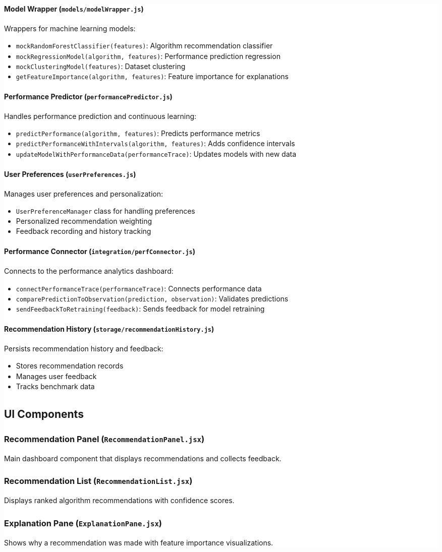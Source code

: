 #### Model Wrapper (`models/modelWrapper.js`)

Wrappers for machine learning models:

- `mockRandomForestClassifier(features)`: Algorithm recommendation classifier
- `mockRegressionModel(algorithm, features)`: Performance prediction regression
- `mockClusteringModel(features)`: Dataset clustering
- `getFeatureImportance(algorithm, features)`: Feature importance for explanations

#### Performance Predictor (`performancePredictor.js`)

Handles performance prediction and continuous learning:

- `predictPerformance(algorithm, features)`: Predicts performance metrics
- `predictPerformanceWithIntervals(algorithm, features)`: Adds confidence intervals
- `updateModelWithPerformanceData(performanceTrace)`: Updates models with new data

#### User Preferences (`userPreferences.js`)

Manages user preferences and personalization:

- `UserPreferenceManager` class for handling preferences
- Personalized recommendation weighting
- Feedback recording and history tracking

#### Performance Connector (`integration/perfConnector.js`)

Connects to the performance analytics dashboard:

- `connectPerformanceTrace(performanceTrace)`: Connects performance data
- `comparePredictionToObservation(prediction, observation)`: Validates predictions
- `sendFeedbackToRetraining(feedback)`: Sends feedback for model retraining

#### Recommendation History (`storage/recommendationHistory.js`)

Persists recommendation history and feedback:

- Stores recommendation records
- Manages user feedback
- Tracks benchmark data

## UI Components

### Recommendation Panel (`RecommendationPanel.jsx`)

Main dashboard component that displays recommendations and collects feedback.

### Recommendation List (`RecommendationList.jsx`)

Displays ranked algorithm recommendations with confidence scores.

### Explanation Pane (`ExplanationPane.jsx`)

Shows why a recommendation was made with feature importance visualizations.
